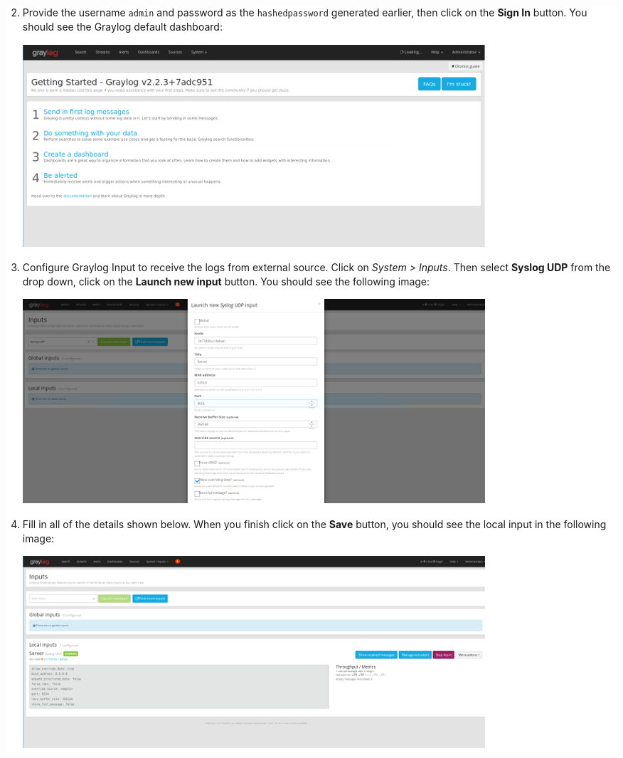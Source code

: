 2.  Provide the username `admin` and password as the `hashedpassword` generated earlier, then click on the **Sign In** button. You should see the Graylog default dashboard:

    [![Graylog Dashboard](/docs/assets/Screenshot-of-graylog-dashboard_small.png)](/docs/assets/Screenshot-of-graylog-dashboard.png)

3.  Configure Graylog Input to receive the logs from external source. Click on *System > Inputs*. Then select **Syslog UDP** from the drop down, click on the **Launch new input** button. You should see the following image:

    [![Graylog Add Input](/docs/assets/Screenshot-of-graylog-syslog-input_small.png)](/docs/assets/Screenshot-of-graylog-syslog-input.png)

4.  Fill in all of the details shown below. When you finish click on the **Save** button, you should see the local input in the following image:

    [![Graylog Input Dashboard](/docs/assets/Screenshot-of-graylog-input-dashboard_small.png)](/docs/assets/Screenshot-of-graylog-input-dashboard.png)
